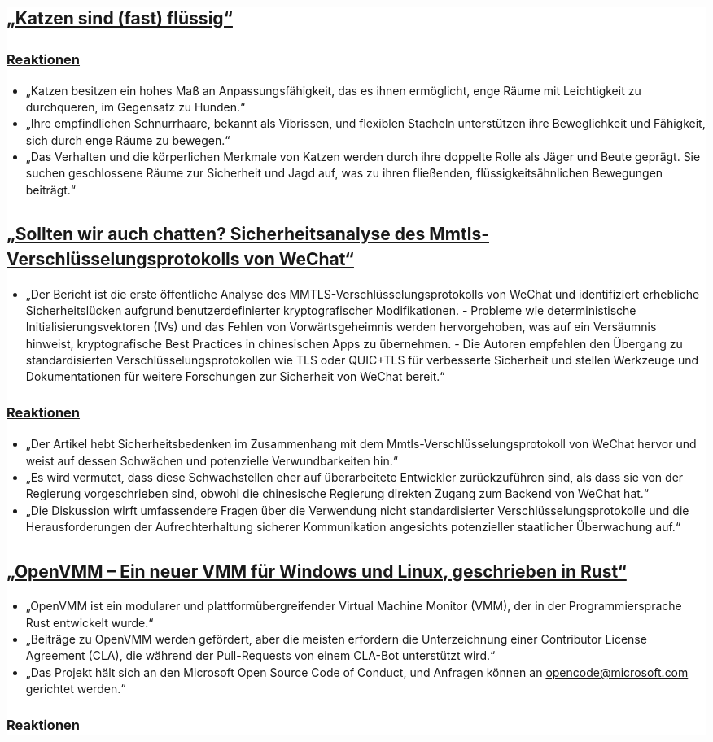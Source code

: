 ## [„Katzen sind (fast) flüssig“](<https://www.cell.com/iscience/fulltext/S2589-0042(24)02024-8>)

### [Reaktionen](https://news.ycombinator.com/item?id=41868683)

- „Katzen besitzen ein hohes Maß an Anpassungsfähigkeit, das es ihnen ermöglicht, enge Räume mit Leichtigkeit zu durchqueren, im Gegensatz zu Hunden.“
- „Ihre empfindlichen Schnurrhaare, bekannt als Vibrissen, und flexiblen Stacheln unterstützen ihre Beweglichkeit und Fähigkeit, sich durch enge Räume zu bewegen.“
- „Das Verhalten und die körperlichen Merkmale von Katzen werden durch ihre doppelte Rolle als Jäger und Beute geprägt. Sie suchen geschlossene Räume zur Sicherheit und Jagd auf, was zu ihren fließenden, flüssigkeitsähnlichen Bewegungen beiträgt.“

## [„Sollten wir auch chatten? Sicherheitsanalyse des Mmtls-Verschlüsselungsprotokolls von WeChat“](https://citizenlab.ca/2024/10/should-we-chat-too-security-analysis-of-wechats-mmtls-encryption-protocol/)

- „Der Bericht ist die erste öffentliche Analyse des MMTLS-Verschlüsselungsprotokolls von WeChat und identifiziert erhebliche Sicherheitslücken aufgrund benutzerdefinierter kryptografischer Modifikationen. - Probleme wie deterministische Initialisierungsvektoren (IVs) und das Fehlen von Vorwärtsgeheimnis werden hervorgehoben, was auf ein Versäumnis hinweist, kryptografische Best Practices in chinesischen Apps zu übernehmen. - Die Autoren empfehlen den Übergang zu standardisierten Verschlüsselungsprotokollen wie TLS oder QUIC+TLS für verbesserte Sicherheit und stellen Werkzeuge und Dokumentationen für weitere Forschungen zur Sicherheit von WeChat bereit.“

### [Reaktionen](https://news.ycombinator.com/item?id=41863278)

- „Der Artikel hebt Sicherheitsbedenken im Zusammenhang mit dem Mmtls-Verschlüsselungsprotokoll von WeChat hervor und weist auf dessen Schwächen und potenzielle Verwundbarkeiten hin.“
- „Es wird vermutet, dass diese Schwachstellen eher auf überarbeitete Entwickler zurückzuführen sind, als dass sie von der Regierung vorgeschrieben sind, obwohl die chinesische Regierung direkten Zugang zum Backend von WeChat hat.“
- „Die Diskussion wirft umfassendere Fragen über die Verwendung nicht standardisierter Verschlüsselungsprotokolle und die Herausforderungen der Aufrechterhaltung sicherer Kommunikation angesichts potenzieller staatlicher Überwachung auf.“

## [„OpenVMM – Ein neuer VMM für Windows und Linux, geschrieben in Rust“](https://github.com/microsoft/openvmm)

- „OpenVMM ist ein modularer und plattformübergreifender Virtual Machine Monitor (VMM), der in der Programmiersprache Rust entwickelt wurde.“
- „Beiträge zu OpenVMM werden gefördert, aber die meisten erfordern die Unterzeichnung einer Contributor License Agreement (CLA), die während der Pull-Requests von einem CLA-Bot unterstützt wird.“
- „Das Projekt hält sich an den Microsoft Open Source Code of Conduct, und Anfragen können an opencode@microsoft.com gerichtet werden.“

### [Reaktionen](https://news.ycombinator.com/item?id=41866742)
